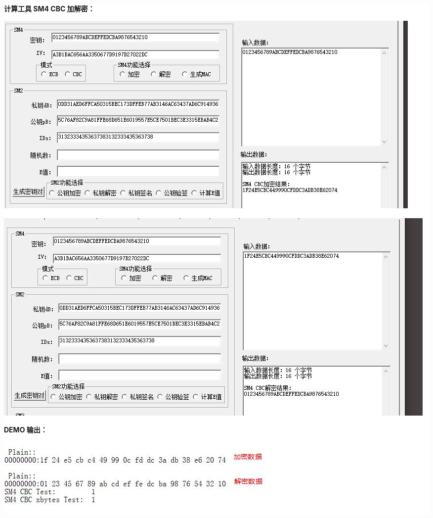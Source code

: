 **计算工具 SM4 CBC 加解密：**

![1685785163628](image/Crypt/1685785163628.png)

![1685785167359](image/Crypt/1685785167359.png)

**DEMO 输出：**

![1685785188073](image/Crypt/1685785188073.png)
